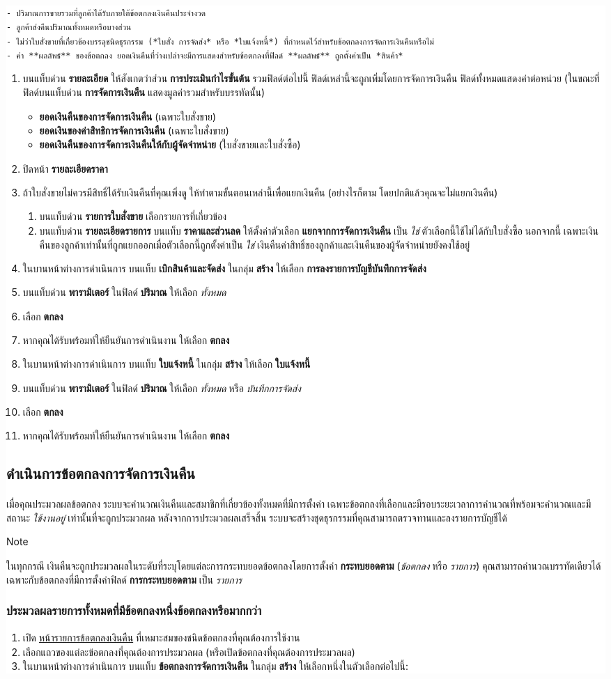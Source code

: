     - ปริมาณการขายรวมที่ลูกค้าได้รับภายใต้ข้อตกลงเงินคืนประจํางวด
    - ลูกค้าส่งคืนปริมาณทั้งหมดหรือบางส่วน
    - ไม่ว่าใบสั่งขายที่เกี่ยวข้องบรรลุชนิดธุรกรรม (*ใบสั่ง การจัดส่ง* หรือ *ใบแจ้งหนี้*) ที่กําหนดไว้สําหรับข้อตกลงการจัดการเงินคืนหรือไม่
    - ค่า **ผลลัพธ์** ของข้อตกลง ยอดเงินคืนที่ว่างเปล่าจะมีการแสดงสําหรับข้อตกลงที่ฟิลด์ **ผลลัพธ์** ถูกตั้งค่าเป็น *สินค้า*

1. บนแท็บด่วน **รายละเอียด** ให้สังเกตว่าส่วน **การประเมินกำไรขั้นต้น** รวมฟิลด์ต่อไปนี้ ฟิลด์เหล่านี้จะถูกเพิ่มโดยการจัดการเงินคืน ฟิลด์ทั้งหมดแสดงค่าต่อหน่วย (ในขณะที่ฟิลด์บนแท็บด่วน **การจัดการเงินคืน** แสดงมูลค่ารวมสําหรับบรรทัดนั้น)

    - **ยอดเงินคืนของการจัดการเงินคืน** (เฉพาะใบสั่งขาย)
    - **ยอดเงินของค่าสิทธิการจัดการเงินคืน** (เฉพาะใบสั่งขาย)
    - **ยอดเงินคืนของการจัดการเงินคืนให้กับผู้จัดจำหน่าย** (ใบสั่งขายและใบสั่งซื้อ)

1. ปิดหน้า **รายละเอียดราคา**
1. ถ้าใบสั่งขายไม่ควรมีสิทธิ์ได้รับเงินคืนที่คุณเพิ่งดู ให้ทําตามขั้นตอนเหล่านี้เพื่อแยกเงินคืน (อย่างไรก็ตาม โดยปกติแล้วคุณจะไม่แยกเงินคืน)

    1. บนแท็บด่วน **รายการใบสั่งขาย** เลือกรายการที่เกี่ยวข้อง
    1. บนแท็บด่วน **รายละเอียดรายการ** บนแท็บ **ราคาและส่วนลด** ให้ตั้งค่าตัวเลือก **แยกจากการจัดการเงินคืน** เป็น *ใช่* ตัวเลือกนี้ใช้ไม่ได้กับใบสั่งซื้อ นอกจากนี้ เฉพาะเงินคืนของลูกค้าเท่านั้นที่ถูกแยกออกเมื่อตัวเลือกนี้ถูกตั้งค่าเป็น *ใช่* เงินคืนค่าสิทธิ์ของลูกค้าและเงินคืนของผู้จัดจําหน่ายยังคงใช้อยู่

1. ในบานหน้าต่างการดําเนินการ บนแท็บ **เบิกสินค้าและจัดส่ง** ในกลุ่ม **สร้าง** ให้เลือก **การลงรายการบัญชีบันทึกการจัดส่ง**
1. บนแท็บด่วน **พารามิเตอร์** ในฟิลด์ **ปริมาณ** ให้เลือก *ทั้งหมด*
1. เลือก **ตกลง**
1. หากคุณได้รับพร้อมท์ให้ยืนยันการดำเนินงาน ให้เลือก **ตกลง**
1. ในบานหน้าต่างการดำเนินการ บนแท็บ **ใบแจ้งหนี้** ในกลุ่ม **สร้าง** ให้เลือก **ใบแจ้งหนี้**
1. บนแท็บด่วน **พารามิเตอร์** ในฟิลด์ **ปริมาณ** ให้เลือก *ทั้งหมด* หรือ *บันทึกการจัดส่ง*
1. เลือก **ตกลง**
1. หากคุณได้รับพร้อมท์ให้ยืนยันการดำเนินงาน ให้เลือก **ตกลง**

## <a name="process-rebate-management-deals"></a><a name="process-deals"></a>ดำเนินการข้อตกลงการจัดการเงินคืน

เมื่อคุณประมวลผลข้อตกลง ระบบจะคํานวณเงินคืนและสมาชิกที่เกี่ยวข้องทั้งหมดที่มีการตั้งค่า เฉพาะข้อตกลงที่เลือกและมีรอบระยะเวลาการคํานวณที่พร้อมจะคํานวณและมีสถานะ *ใช้งานอยู่* เท่านั้นที่จะถูกประมวลผล หลังจากการประมวลผลเสร็จสิ้น ระบบจะสร้างชุดธุรกรรมที่คุณสามารถตรวจทานและลงรายการบัญชีได้

> [!NOTE]
> ในทุกกรณี เงินคืนจะถูกประมวลผลในระดับที่ระบุโดยแต่ละการกระทบยอดข้อตกลงโดยการตั้งค่า **กระทบยอดตาม** (*ข้อตกลง* หรือ *รายการ*) คุณสามารถคํานวณบรรทัดเดียวได้เฉพาะกับข้อตกลงที่มีการตั้งค่าฟิลด์ **การกระทบยอดตาม** เป็น *รายการ*

### <a name="process-all-lines-for-one-or-more-deals"></a>ประมวลผลรายการทั้งหมดที่มีข้อตกลงหนึ่งข้อตกลงหรือมากกว่า

1. เปิด [หน้ารายการข้อตกลงเงินคืน](rebate-management-deals.md) ที่เหมาะสมของชนิดข้อตกลงที่คุณต้องการใช้งาน
1. เลือกแถวของแต่ละข้อตกลงที่คุณต้องการประมวลผล (หรือเปิดข้อตกลงที่คุณต้องการประมวลผล)
1. ในบานหน้าต่างการดำเนินการ บนแท็บ **ข้อตกลงการจัดการเงินคืน** ในกลุ่ม **สร้าง** ให้เลือกหนึ่งในตัวเลือกต่อไปนี้:
